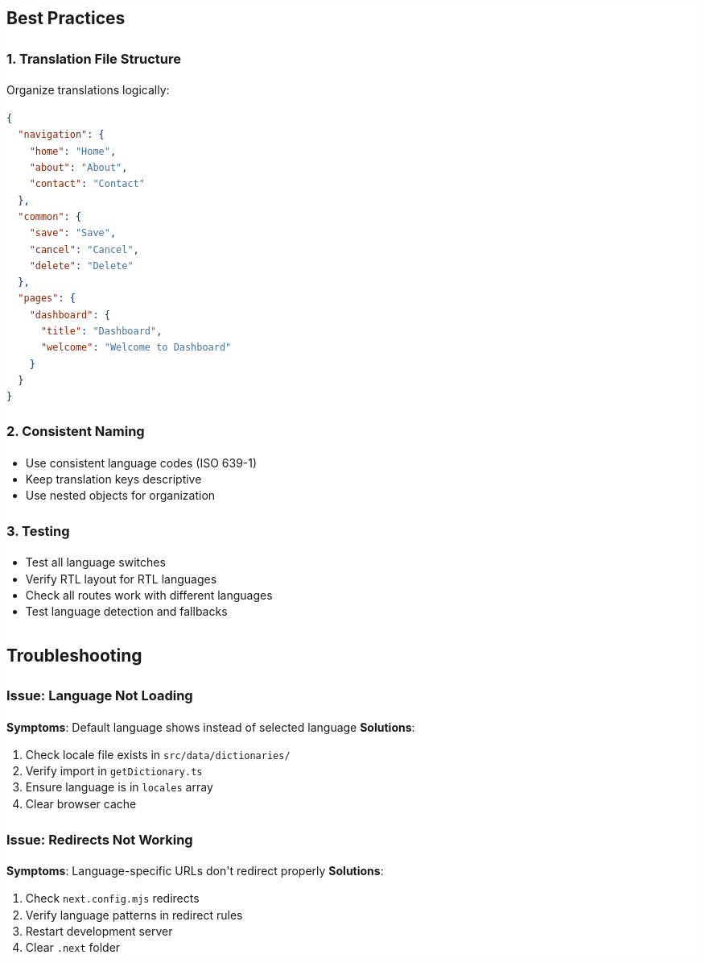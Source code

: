 ## Best Practices

### 1. Translation File Structure
Organize translations logically:
```json
{
  "navigation": {
    "home": "Home",
    "about": "About",
    "contact": "Contact"
  },
  "common": {
    "save": "Save",
    "cancel": "Cancel",
    "delete": "Delete"
  },
  "pages": {
    "dashboard": {
      "title": "Dashboard",
      "welcome": "Welcome to Dashboard"
    }
  }
}
```

### 2. Consistent Naming
- Use consistent language codes (ISO 639-1)
- Keep translation keys descriptive
- Use nested objects for organization

### 3. Testing
- Test all language switches
- Verify RTL layout for RTL languages
- Check all routes work with different languages
- Test language detection and fallbacks

## Troubleshooting

### Issue: Language Not Loading
**Symptoms**: Default language shows instead of selected language
**Solutions**:
1. Check locale file exists in `src/data/dictionaries/`
2. Verify import in `getDictionary.ts`
3. Ensure language is in `locales` array
4. Clear browser cache

### Issue: Redirects Not Working
**Symptoms**: Language-specific URLs don't redirect properly
**Solutions**:
1. Check `next.config.mjs` redirects
2. Verify language patterns in redirect rules
3. Restart development server
4. Clear `.next` folder
